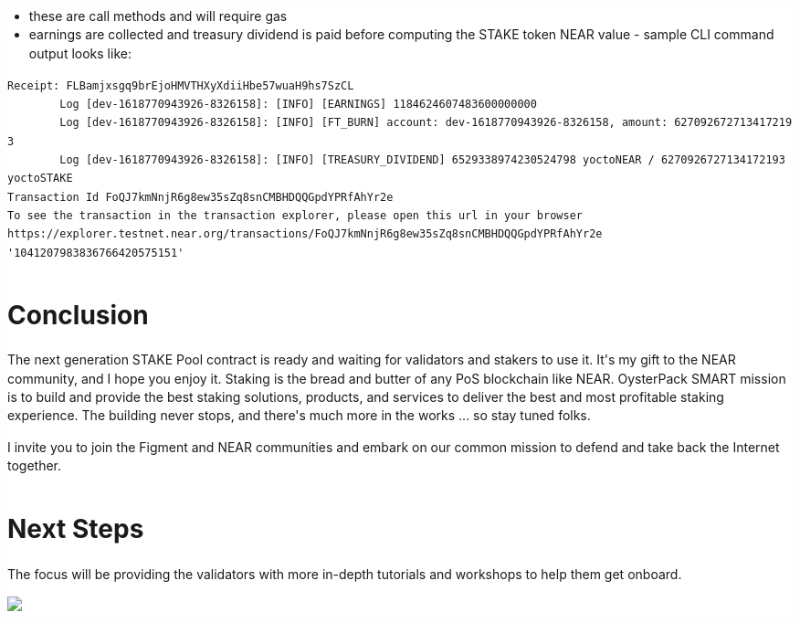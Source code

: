 * these are call methods and will require gas
* earnings are collected and treasury dividend is paid before computing the STAKE token NEAR value - sample CLI command output looks like:

```text
Receipt: FLBamjxsgq9brEjoHMVTHXyXdiiHbe57wuaH9hs7SzCL
        Log [dev-1618770943926-8326158]: [INFO] [EARNINGS] 1184624607483600000000
        Log [dev-1618770943926-8326158]: [INFO] [FT_BURN] account: dev-1618770943926-8326158, amount: 6270926727134172193
        Log [dev-1618770943926-8326158]: [INFO] [TREASURY_DIVIDEND] 6529338974230524798 yoctoNEAR / 6270926727134172193 yoctoSTAKE
Transaction Id FoQJ7kmNnjR6g8ew35sZq8snCMBHDQQGpdYPRfAhYr2e
To see the transaction in the transaction explorer, please open this url in your browser
https://explorer.testnet.near.org/transactions/FoQJ7kmNnjR6g8ew35sZq8snCMBHDQQGpdYPRfAhYr2e
'1041207983836766420575151'
```

# Conclusion

The next generation STAKE Pool contract is ready and waiting for validators and stakers to use it. It's my gift to the NEAR community, and I hope you enjoy it. Staking is the bread and butter of any PoS blockchain like NEAR. OysterPack SMART mission is to build and provide the best staking solutions, products, and services to deliver the best and most profitable staking experience. The building never stops, and there's much more in the works ... so stay tuned folks.

I invite you to join the Figment and NEAR communities and embark on our common mission to defend and take back the Internet together.

# Next Steps

The focus will be providing the validators with more in-depth tutorials and workshops to help them get onboard.

![](../https://github.com/figment-networks/datahub-learn/raw/master/assets/oysterpack-smart-field-of-dreams.jpeg)

